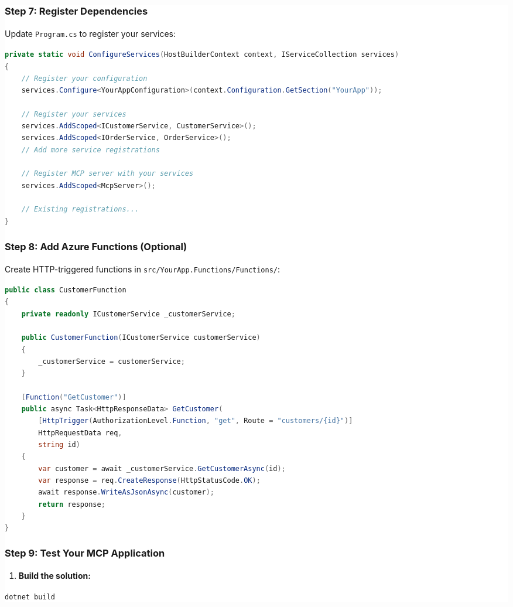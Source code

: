 ### Step 7: Register Dependencies

Update `Program.cs` to register your services:
```csharp
private static void ConfigureServices(HostBuilderContext context, IServiceCollection services)
{
    // Register your configuration
    services.Configure<YourAppConfiguration>(context.Configuration.GetSection("YourApp"));

    // Register your services
    services.AddScoped<ICustomerService, CustomerService>();
    services.AddScoped<IOrderService, OrderService>();
    // Add more service registrations

    // Register MCP server with your services
    services.AddScoped<McpServer>();
    
    // Existing registrations...
}
```

### Step 8: Add Azure Functions (Optional)

Create HTTP-triggered functions in `src/YourApp.Functions/Functions/`:
```csharp
public class CustomerFunction
{
    private readonly ICustomerService _customerService;

    public CustomerFunction(ICustomerService customerService)
    {
        _customerService = customerService;
    }

    [Function("GetCustomer")]
    public async Task<HttpResponseData> GetCustomer(
        [HttpTrigger(AuthorizationLevel.Function, "get", Route = "customers/{id}")] 
        HttpRequestData req,
        string id)
    {
        var customer = await _customerService.GetCustomerAsync(id);
        var response = req.CreateResponse(HttpStatusCode.OK);
        await response.WriteAsJsonAsync(customer);
        return response;
    }
}
```

### Step 9: Test Your MCP Application

1. **Build the solution:**
```bash
dotnet build
```
